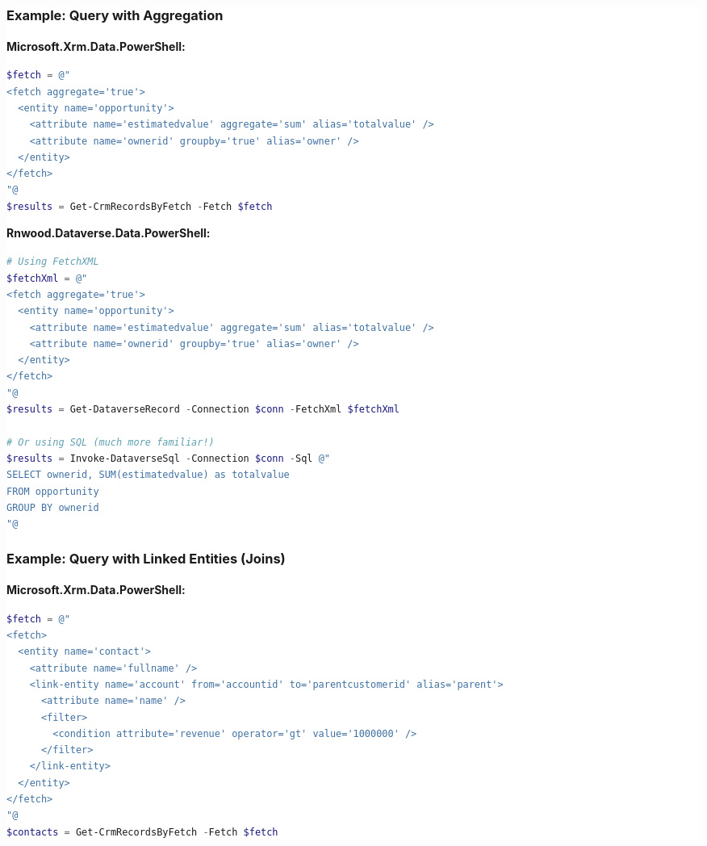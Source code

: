 ```powershell
```

### Example: Query with Aggregation

**Microsoft.Xrm.Data.PowerShell:**
```powershell
$fetch = @"
<fetch aggregate='true'>
  <entity name='opportunity'>
    <attribute name='estimatedvalue' aggregate='sum' alias='totalvalue' />
    <attribute name='ownerid' groupby='true' alias='owner' />
  </entity>
</fetch>
"@
$results = Get-CrmRecordsByFetch -Fetch $fetch
```

**Rnwood.Dataverse.Data.PowerShell:**
```powershell
# Using FetchXML
$fetchXml = @"
<fetch aggregate='true'>
  <entity name='opportunity'>
    <attribute name='estimatedvalue' aggregate='sum' alias='totalvalue' />
    <attribute name='ownerid' groupby='true' alias='owner' />
  </entity>
</fetch>
"@
$results = Get-DataverseRecord -Connection $conn -FetchXml $fetchXml

# Or using SQL (much more familiar!)
$results = Invoke-DataverseSql -Connection $conn -Sql @"
SELECT ownerid, SUM(estimatedvalue) as totalvalue
FROM opportunity
GROUP BY ownerid
"@
```

### Example: Query with Linked Entities (Joins)

**Microsoft.Xrm.Data.PowerShell:**
```powershell
$fetch = @"
<fetch>
  <entity name='contact'>
    <attribute name='fullname' />
    <link-entity name='account' from='accountid' to='parentcustomerid' alias='parent'>
      <attribute name='name' />
      <filter>
        <condition attribute='revenue' operator='gt' value='1000000' />
      </filter>
    </link-entity>
  </entity>
</fetch>
"@
$contacts = Get-CrmRecordsByFetch -Fetch $fetch
```
